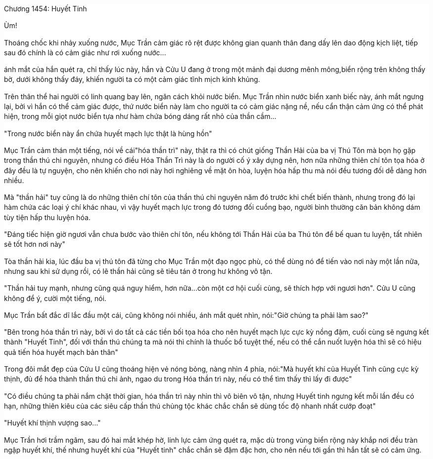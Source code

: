 




Chương 1454: Huyết Tinh


Ùm!

Thoáng chốc khi nhảy xuống nước, Mục Trần cảm giác rõ rệt được không gian quanh thân đang dấy lên dao động kịch liệt, tiếp sau đó chính là có cảm giác như rơi xuống nước...

ánh mắt của hắn quét ra, chỉ thấy lúc này, hắn và Cửu U đang ở trong một mảnh đại dương mênh mông,biển rộng trên không thấy bờ, dưới không thấy đáy, khiến người ta có một cảm giác tĩnh mịch kinh khủng.

Trên thân thể hai người có linh quang bay lên, ngăn cách khỏi nước biển. Mục Trần nhìn nước biển xanh biếc này, ánh mắt ngưng lại, bởi vì hắn có thể cảm giác được, thứ nước biển này làm cho người ta có cảm giác nặng nề, nếu cẩn thận cảm ứng có thể phát hiện, trong mỗi giọt nước biển tựa như hàm chứa bóng dáng rất nhỏ của thần cầm...

"Trong nước biển này ẩn chứa huyết mạch lực thật là hùng hồn"

Mục Trần cảm thán một tiếng, nói về cái"hóa thần trì" này, thật ra thì có chút giống Thần Hải của ba vị Thú Tôn mà bọn họ gặp trong thần thú chi nguyên, nhưng có điều Hóa Thần Trì này là do người cố ý xây dựng nên, hơn nữa những thiên chí tôn tọa hóa ở đây đều là tự nguyện, cho nên khiến cho nơi này hơi nghiêng về mặt ôn hòa, luyện hóa hấp thu mà nói đều tương đối dễ dàng hơn nhiều.

Mà "thần hải" tuy cũng là do những thiên chí tôn của thần thú chi nguyên năm đó trước khi chết biến thành, nhưng trong đó lại hàm chứa các loại ý chí khác nhau, vì vậy huyết mạch lực trong đó tương đối cuồng bạo, người bình thường căn bản không dám tùy tiện hấp thu luyện hóa.

"Đáng tiếc hiện giờ ngươi vẫn chưa bước vào thiên chí tôn, nếu không tới Thần Hải của ba Thú tôn để bế quan tu luyện, tất nhiên sẽ tốt hơn nơi này"

Tòa thần hải kia, lúc đầu ba vị thú tôn đã từng cho Mục Trần một đạo ngọc phù, có thể dùng nó để tiến vào nơi này một lần nữa, nhưng sau khi sử dụng rồi, có lẽ thần hải cũng sẽ tiêu tán ở trong hư không vô tận.

"Thần hải tuy mạnh, nhưng cũng quá nguy hiểm, hơn nữa...còn một cơ hội cuối cùng, sẽ thích hợp với ngươi hơn". Cửu U cũng không để ý, cười một tiếng, nói.

Mục Trần bất đắc dĩ lắc đầu một cái, cũng không nói nhiều, ánh mắt quét nhìn, nói:"Giờ chúng ta phải làm sao?"

"Bên trong hóa thần trì này, bởi vì do tất cả các tiền bối tọa hóa cho nên huyết mạch lực cực kỳ nồng đậm, cuối cùng sẽ ngưng kết thành "Huyết Tinh", đối với thần thú chúng ta mà nói thì chính là thuốc bổ tuỵệt thế, nếu có thể cắn nuốt luyện hóa thì sẽ có hiệu quả tiến hóa huyết mạch bản thân"

Trong đôi mắt đẹp của Cửu U cũng thoáng hiện vẻ nóng bỏng, nàng nhìn 4 phía, nói:"Mà huyết khí của Huyết Tinh cũng cực kỳ thịnh, đủ để hóa thành thần thú chi ảnh, ngao du trong Hóa thần trì này, nếu có thể tìm thấy thì lấy đi được"

"Có điều chúng ta phải nắm chặt thời gian, hóa thần trì này nhìn thì vô biên vô tận, nhưng Huyết tinh ngưng kết mỗi lần đều có hạn, những thiên kiêu của các siêu cấp thần thú chủng tộc khác chắc chắn sẽ dùng tốc độ nhanh nhất cướp đoạt"

"Huyết khí thịnh vượng sao..."

Mục Trần hơi trầm ngâm, sau đó hai mắt khép hờ, linh lực cảm ứng quét ra, mặc dù trong vùng biển rộng này khắp nơi đều tràn ngập huyết khí, thế nhưng huyết khí của "Huyết tinh" chắc chắn sẽ đậm đặc hơn, cho nên nếu tới gần thì hắn tất sẽ có cảm ứng.
